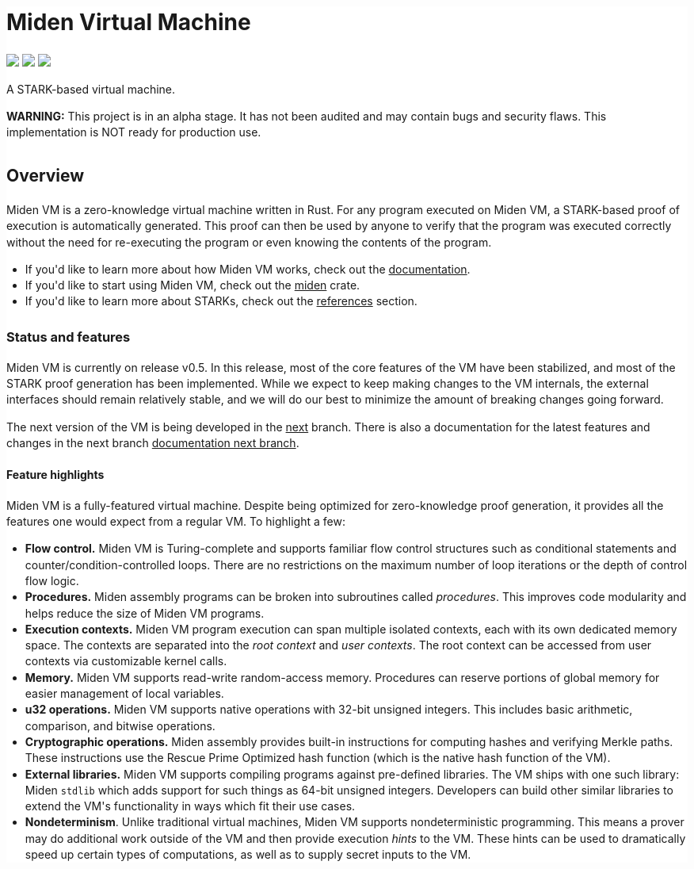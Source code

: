 # Miden Virtual Machine

<a href="https://github.com/0xPolygonMiden/miden-vm/blob/main/LICENSE"><img src="https://img.shields.io/badge/license-MIT-blue.svg"></a>
<img src="https://github.com/0xPolygonMiden/miden-vm/workflows/CI/badge.svg?branch=main">
<a href="https://crates.io/crates/miden-vm"><img src="https://img.shields.io/crates/v/miden-vm"></a>

A STARK-based virtual machine.

**WARNING:** This project is in an alpha stage. It has not been audited and may contain bugs and security flaws. This implementation is NOT ready for production use.

## Overview
Miden VM is a zero-knowledge virtual machine written in Rust. For any program executed on Miden VM, a STARK-based proof of execution is automatically generated. This proof can then be used by anyone to verify that the program was executed correctly without the need for re-executing the program or even knowing the contents of the program.

* If you'd like to learn more about how Miden VM works, check out the [documentation](https://wiki.polygon.technology/docs/miden/intro/main/).
* If you'd like to start using Miden VM, check out the [miden](miden) crate.
* If you'd like to learn more about STARKs, check out the [references](#references) section.

### Status and features
Miden VM is currently on release v0.5. In this release, most of the core features of the VM have been stabilized, and most of the STARK proof generation has been implemented. While we expect to keep making changes to the VM internals, the external interfaces should remain relatively stable, and we will do our best to minimize the amount of breaking changes going forward.

The next version of the VM is being developed in the [next](https://github.com/0xPolygonMiden/miden-vm/tree/next) branch. There is also a documentation for the latest features and changes in the next branch [documentation next branch](https://0xpolygonmiden.github.io/miden-vm/intro/main.html).

#### Feature highlights
Miden VM is a fully-featured virtual machine. Despite being optimized for zero-knowledge proof generation, it provides all the features one would expect from a regular VM. To highlight a few:

* **Flow control.** Miden VM is Turing-complete and supports familiar flow control structures such as conditional statements and counter/condition-controlled loops. There are no restrictions on the maximum number of loop iterations or the depth of control flow logic.
* **Procedures.** Miden assembly programs can be broken into subroutines called *procedures*. This improves code modularity and helps reduce the size of Miden VM programs.
* **Execution contexts.** Miden VM program execution can span multiple isolated contexts, each with its own dedicated memory space. The contexts are separated into the *root context* and *user contexts*. The root context can be accessed from user contexts via customizable kernel calls.
* **Memory.** Miden VM supports read-write random-access memory. Procedures can reserve portions of global memory for easier management of local variables.
* **u32 operations.** Miden VM supports native operations with 32-bit unsigned integers. This includes basic arithmetic, comparison, and bitwise operations.
* **Cryptographic operations.** Miden assembly provides built-in instructions for computing hashes and verifying Merkle paths. These instructions use the Rescue Prime Optimized hash function (which is the native hash function of the VM).
* **External libraries.** Miden VM supports compiling programs against pre-defined libraries. The VM ships with one such library: Miden `stdlib` which adds support for such things as 64-bit unsigned integers. Developers can build other similar libraries to extend the VM's functionality in ways which fit their use cases.
* **Nondeterminism**. Unlike traditional virtual machines, Miden VM supports nondeterministic programming. This means a prover may do additional work outside of the VM and then provide execution *hints* to the VM. These hints can be used to dramatically speed up certain types of computations, as well as to supply secret inputs to the VM.